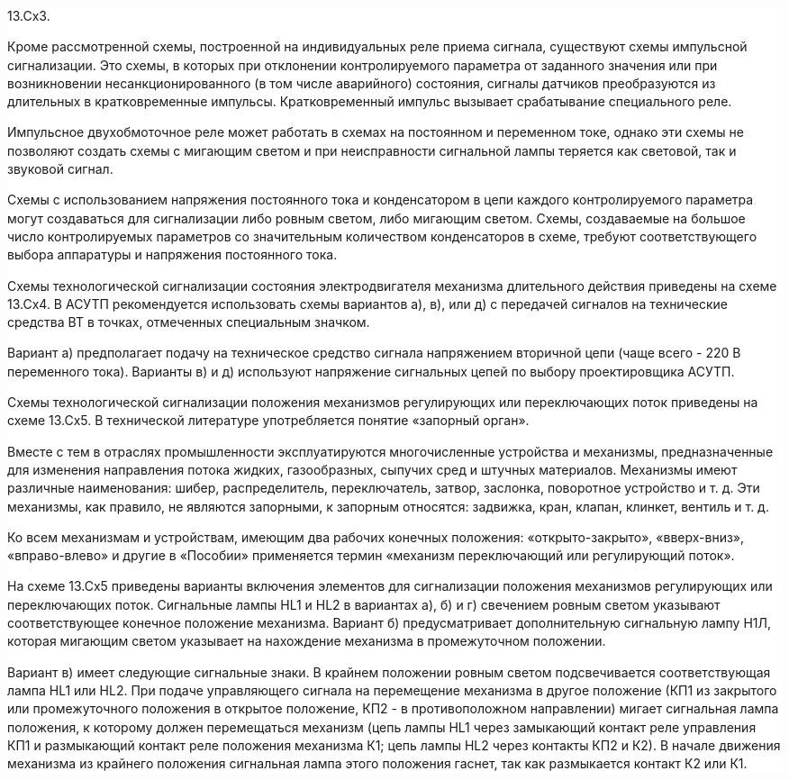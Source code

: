  13.СхЗ.

Кроме рассмотренной схемы, построенной на индивидуальных реле приема сигнала, существуют схемы импульсной сигнализации. Это схемы, в которых при отклонении контролируемого параметра от заданного значения или при возникновении несанкционированного (в том числе аварийного) состояния, сигналы датчиков преобразуются из длительных в кратковременные импульсы.
Кратковременный импульс вызывает срабатывание специального реле.

Импульсное двухобмоточное реле может работать в схемах на постоянном и переменном токе, однако эти схемы не позволяют создать схемы с мигающим светом и при неисправности сигнальной лампы теряется как световой, так и звуковой сигнал.

Схемы с использованием напряжения постоянного тока и конденсатором в цепи каждого контролируемого параметра могут создаваться для сигнализации либо ровным светом, либо мигающим светом. Схемы, создаваемые на большое число контролируемых параметров со значительным количеством конденсаторов в схеме, требуют соответствующего выбора аппаратуры и напряжения постоянного тока.

Схемы технологической сигнализации состояния электродвигателя механизма длительного действия приведены на схеме 13.Сх4.
В АСУТП рекомендуется использовать схемы вариантов а), в), или д) с передачей сигналов на технические средства ВТ в точках, отмеченных специальным значком.

Вариант а) предполагает подачу на техническое средство сигнала напряжением вторичной цепи (чаще всего - 220 В переменного тока).
Варианты в) и д) используют напряжение сигнальных цепей по выбору проектировщика АСУТП.

Схемы технологической сигнализации положения механизмов регулирующих или переключающих поток приведены на схеме 13.Сх5.
В технической литературе употребляется понятие «запорный орган».

Вместе с тем в отраслях промышленности эксплуатируются многочисленные устройства и механизмы, предназначенные для изменения направления потока жидких, газообразных, сыпучих сред и штучных материалов. Механизмы имеют различные наименования: шибер, распределитель, переключатель, затвор, заслонка, поворотное устройство и т. д. Эти механизмы, как правило, не являются запорными, к запорным относятся: задвижка, кран, клапан, клинкет, вентиль и т. д.

Ко всем механизмам и устройствам, имеющим два рабочих конечных положения: «открыто-закрыто», «вверх-вниз», «вправо-влево» и другие в «Пособии» применяется термин «механизм переключающий или регулирующий поток».

На схеме 13.Сх5 приведены варианты включения элементов для сигнализации положения механизмов регулирующих или переключающих поток.
Сигнальные лампы HL1 и HL2 в вариантах а), б) и г) свечением ровным светом указывают соответствующее конечное положение механизма.
Вариант б) предусматривает дополнительную сигнальную лампу Н1Л, которая мигающим светом указывает на нахождение механизма в промежуточном положении.

Вариант в) имеет следующие сигнальные знаки. В крайнем положении ровным светом подсвечивается соответствующая лампа HL1 или HL2. При подаче управляющего сигнала на перемещение механизма в другое положение (КП1 из закрытого или промежуточного положения в открытое положение, КП2 - в противоположном направлении) мигает сигнальная лампа положения, к которому должен перемещаться механизм (цепь лампы HL1 через замыкающий контакт реле управления КП1 и размыкающий контакт реле положения механизма К1; цепь лампы HL2 через контакты КП2 и К2).
В начале движения механизма из крайнего положения сигнальная лампа этого положения гаснет, так как размыкается контакт К2 или К1.
